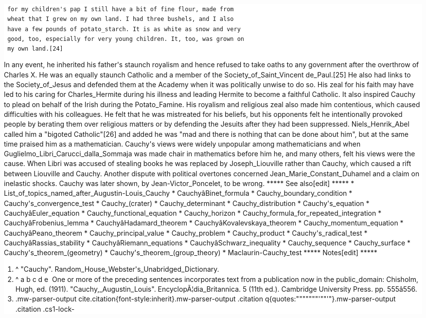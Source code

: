      for my children's pap I still have a bit of fine flour, made from
     wheat that I grew on my own land. I had three bushels, and I also
     have a few pounds of potato_starch. It is as white as snow and very
     good, too, especially for very young children. It, too, was grown on
     my own land.[24]
In any event, he inherited his father's staunch royalism and hence refused to
take oaths to any government after the overthrow of Charles X.
He was an equally staunch Catholic and a member of the Society_of_Saint_Vincent
de_Paul.[25] He also had links to the Society_of_Jesus and defended them at the
Academy when it was politically unwise to do so. His zeal for his faith may
have led to his caring for Charles_Hermite during his illness and leading
Hermite to become a faithful Catholic. It also inspired Cauchy to plead on
behalf of the Irish during the Potato_Famine.
His royalism and religious zeal also made him contentious, which caused
difficulties with his colleagues. He felt that he was mistreated for his
beliefs, but his opponents felt he intentionally provoked people by berating
them over religious matters or by defending the Jesuits after they had been
suppressed. Niels_Henrik_Abel called him a "bigoted Catholic"[26] and added he
was "mad and there is nothing that can be done about him", but at the same time
praised him as a mathematician. Cauchy's views were widely unpopular among
mathematicians and when Guglielmo_Libri_Carucci_dalla_Sommaja was made chair in
mathematics before him he, and many others, felt his views were the cause. When
Libri was accused of stealing books he was replaced by Joseph_Liouville rather
than Cauchy, which caused a rift between Liouville and Cauchy. Another dispute
with political overtones concerned Jean_Marie_Constant_Duhamel and a claim on
inelastic shocks. Cauchy was later shown, by Jean-Victor_Poncelet, to be wrong.
***** See also[edit] *****
    * List_of_topics_named_after_Augustin-Louis_Cauchy
    * CauchyâBinet_formula
    * Cauchy_boundary_condition
    * Cauchy's_convergence_test
    * Cauchy_(crater)
    * Cauchy_determinant
    * Cauchy_distribution
    * Cauchy's_equation
    * CauchyâEuler_equation
    * Cauchy_functional_equation
    * Cauchy_horizon
    * Cauchy_formula_for_repeated_integration
    * CauchyâFrobenius_lemma
    * CauchyâHadamard_theorem
    * CauchyâKovalevskaya_theorem
    * Cauchy_momentum_equation
    * CauchyâPeano_theorem
    * Cauchy_principal_value
    * Cauchy_problem
    * Cauchy_product
    * Cauchy's_radical_test
    * CauchyâRassias_stability
    * CauchyâRiemann_equations
    * CauchyâSchwarz_inequality
    * Cauchy_sequence
    * Cauchy_surface
    * Cauchy's_theorem_(geometry)
    * Cauchy's_theorem_(group_theory)
    * Maclaurin-Cauchy_test
***** Notes[edit] *****
   1. ^ "Cauchy". Random_House_Webster's_Unabridged_Dictionary.
   2. ^ a b c d e  One or more of the preceding sentences incorporates text
      from a publication now in the public_domain: Chisholm, Hugh, ed. (1911).
      "Cauchy,_Augustin_Louis". EncyclopÃ¦dia_Britannica. 5 (11th ed.).
      Cambridge University Press. pp. 555â556.
   3. .mw-parser-output cite.citation{font-style:inherit}.mw-parser-output
      .citation q{quotes:"\"""\"""'""'"}.mw-parser-output .citation .cs1-lock-